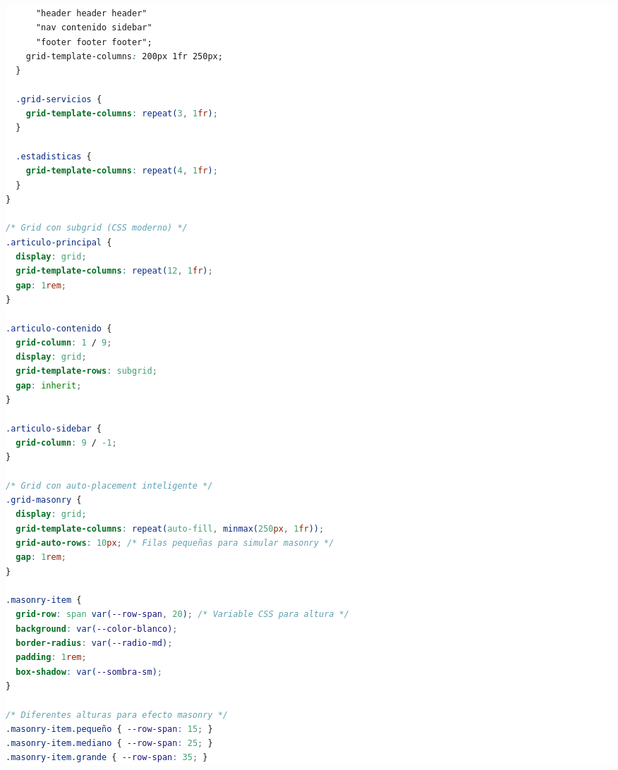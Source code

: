 ```css
      "header header header"
      "nav contenido sidebar"
      "footer footer footer";
    grid-template-columns: 200px 1fr 250px;
  }
  
  .grid-servicios {
    grid-template-columns: repeat(3, 1fr);
  }
  
  .estadisticas {
    grid-template-columns: repeat(4, 1fr);
  }
}

/* Grid con subgrid (CSS moderno) */
.articulo-principal {
  display: grid;
  grid-template-columns: repeat(12, 1fr);
  gap: 1rem;
}

.articulo-contenido {
  grid-column: 1 / 9;
  display: grid;
  grid-template-rows: subgrid;
  gap: inherit;
}

.articulo-sidebar {
  grid-column: 9 / -1;
}

/* Grid con auto-placement inteligente */
.grid-masonry {
  display: grid;
  grid-template-columns: repeat(auto-fill, minmax(250px, 1fr));
  grid-auto-rows: 10px; /* Filas pequeñas para simular masonry */
  gap: 1rem;
}

.masonry-item {
  grid-row: span var(--row-span, 20); /* Variable CSS para altura */
  background: var(--color-blanco);
  border-radius: var(--radio-md);
  padding: 1rem;
  box-shadow: var(--sombra-sm);
}

/* Diferentes alturas para efecto masonry */
.masonry-item.pequeño { --row-span: 15; }
.masonry-item.mediano { --row-span: 25; }
.masonry-item.grande { --row-span: 35; }
```
